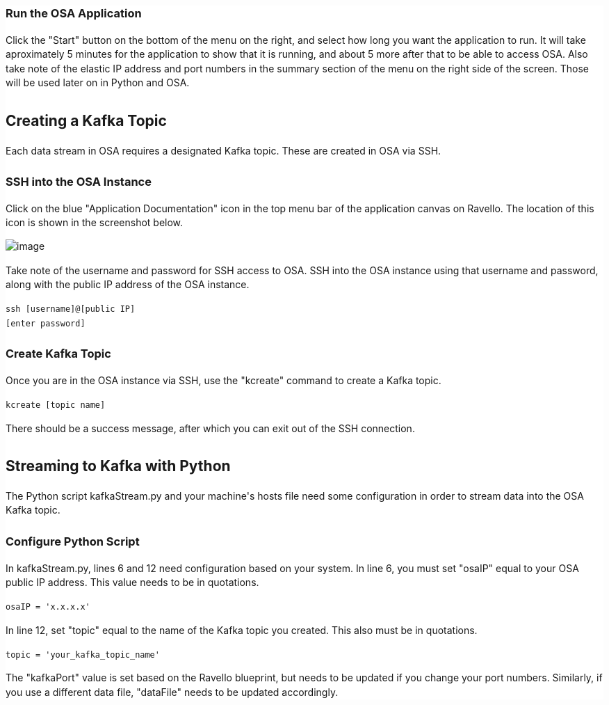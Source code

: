 ### Run the OSA Application
Click the "Start" button on the bottom of the menu on the right, and select how long you want the application to run.  It will take aproximately 5 minutes for the application to show that it is running, and about 5 more after that to be able to access OSA.  Also take note of the elastic IP address and port numbers in the summary section of the menu on the right side of the screen.  Those will be used later on in Python and OSA.

## Creating a Kafka Topic
Each data stream in OSA requires a designated Kafka topic.  These are created in OSA via SSH.

### SSH into the OSA Instance
Click on the blue "Application Documentation" icon in the top menu bar of the application canvas on Ravello.  The location of this icon is shown in the screenshot below.

![image](https://user-images.githubusercontent.com/42782692/47528304-b24ed580-d859-11e8-8394-3ad8e9ff13e3.png)

Take note of the username and password for SSH access to OSA.  SSH into the OSA instance using that username and password, along with the public IP address of the OSA instance.

```
ssh [username]@[public IP]
[enter password]
```

### Create Kafka Topic
Once you are in the OSA instance via SSH, use the "kcreate" command to create a Kafka topic.

```
kcreate [topic name]
```

There should be a success message, after which you can exit out of the SSH connection.

## Streaming to Kafka with Python
The Python script kafkaStream.py and your machine's hosts file need some configuration in order to stream data into the OSA Kafka topic.

### Configure Python Script
In kafkaStream.py, lines 6 and 12 need configuration based on your system. In line 6, you must set "osaIP" equal to your OSA public IP address.  This value needs to be in quotations.

```
osaIP = 'x.x.x.x'
```

In line 12, set "topic" equal to the name of the Kafka topic you created.  This also must be in quotations.

```
topic = 'your_kafka_topic_name'
```

The "kafkaPort" value is set based on the Ravello blueprint, but needs to be updated if you change your port numbers.  Similarly, if you use a different data file, "dataFile" needs to be updated accordingly.
